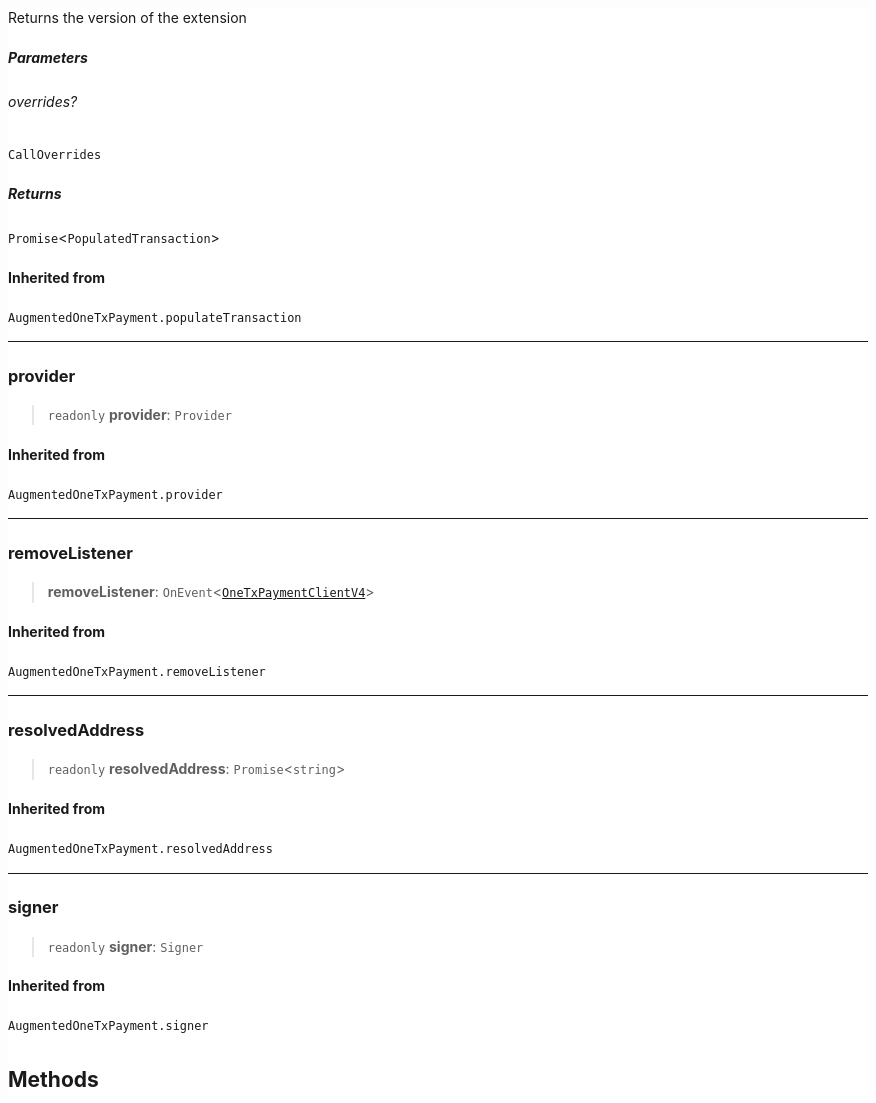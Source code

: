 Returns the version of the extension

##### Parameters

###### overrides?

`CallOverrides`

##### Returns

`Promise`\<`PopulatedTransaction`\>

#### Inherited from

`AugmentedOneTxPayment.populateTransaction`

***

### provider

> `readonly` **provider**: `Provider`

#### Inherited from

`AugmentedOneTxPayment.provider`

***

### removeListener

> **removeListener**: `OnEvent`\<[`OneTxPaymentClientV4`](OneTxPaymentClientV4.md)\>

#### Inherited from

`AugmentedOneTxPayment.removeListener`

***

### resolvedAddress

> `readonly` **resolvedAddress**: `Promise`\<`string`\>

#### Inherited from

`AugmentedOneTxPayment.resolvedAddress`

***

### signer

> `readonly` **signer**: `Signer`

#### Inherited from

`AugmentedOneTxPayment.signer`

## Methods
